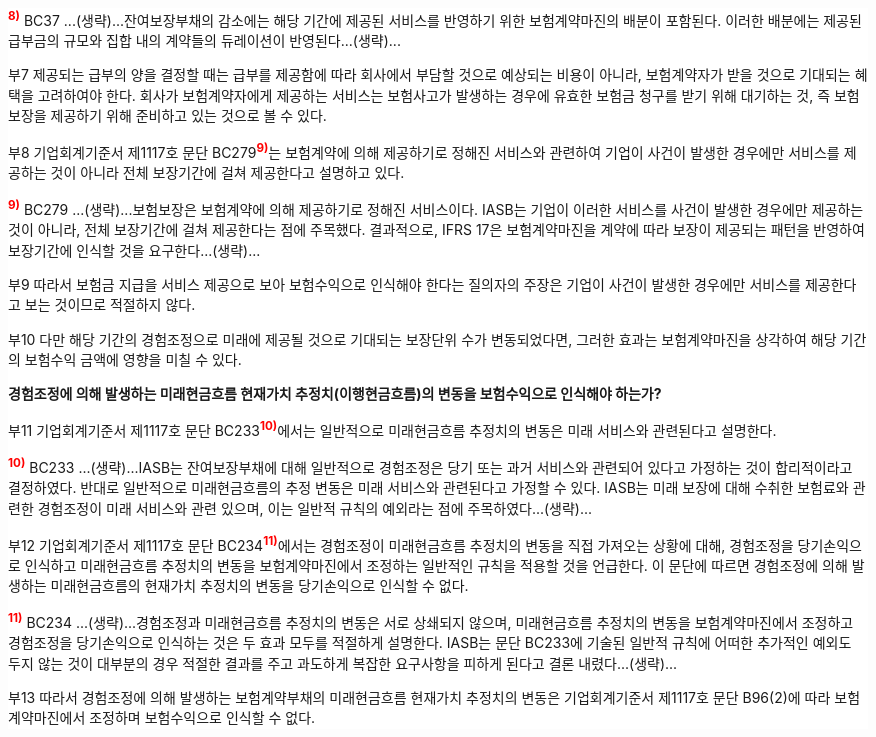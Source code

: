 <sup><font color="red"><b>8)</b></font></sup> BC37 ...(생략)...잔여보장부채의 감소에는 해당 기간에 제공된 서비스를 반영하기 위한 보험계약마진의 배분이 포함된다. 이러한 배분에는 제공된 급부금의 규모와 집합 내의 계약들의 듀레이션이 반영된다...(생략)...

  

부7 제공되는 급부의 양을 결정할 때는 급부를 제공함에 따라 회사에서 부담할 것으로 예상되는 비용이 아니라, 보험계약자가 받을 것으로 기대되는 혜택을 고려하여야 한다. 회사가 보험계약자에게 제공하는 서비스는 보험사고가 발생하는 경우에 유효한 보험금 청구를 받기 위해 대기하는 것, 즉 보험보장을 제공하기 위해 준비하고 있는 것으로 볼 수 있다.

  

부8 기업회계기준서 제1117호 문단 BC279<sup><font color="red"><b>9)</b></font></sup>는 보험계약에 의해 제공하기로 정해진 서비스와 관련하여 기업이 사건이 발생한 경우에만 서비스를 제공하는 것이 아니라 전체 보장기간에 걸쳐 제공한다고 설명하고 있다.

<sup><font color="red"><b>9)</b></font></sup> BC279 ...(생략)...보험보장은 보험계약에 의해 제공하기로 정해진 서비스이다. IASB는 기업이 이러한 서비스를 사건이 발생한 경우에만 제공하는 것이 아니라, 전체 보장기간에 걸쳐 제공한다는 점에 주목했다. 결과적으로, IFRS 17은 보험계약마진을 계약에 따라 보장이 제공되는 패턴을 반영하여 보장기간에 인식할 것을 요구한다...(생략)...

  

부9 따라서 보험금 지급을 서비스 제공으로 보아 보험수익으로 인식해야 한다는 질의자의 주장은 기업이 사건이 발생한 경우에만 서비스를 제공한다고 보는 것이므로 적절하지 않다.

  

부10 다만 해당 기간의 경험조정으로 미래에 제공될 것으로 기대되는 보장단위 수가 변동되었다면, 그러한 효과는 보험계약마진을 상각하여 해당 기간의 보험수익 금액에 영향을 미칠 수 있다.

  
  

**경험조정에 의해 발생하는 미래현금흐름 현재가치 추정치(이행현금흐름)의 변동을 보험수익으로 인식해야 하는가?**

  

부11 기업회계기준서 제1117호 문단 BC233<sup><font color="red"><b>10)</b></font></sup>에서는 일반적으로 미래현금흐름 추정치의 변동은 미래 서비스와 관련된다고 설명한다.

<sup><font color="red"><b>10)</b></font></sup> BC233 ...(생략)...IASB는 잔여보장부채에 대해 일반적으로 경험조정은 당기 또는 과거 서비스와 관련되어 있다고 가정하는 것이 합리적이라고 결정하였다. 반대로 일반적으로 미래현금흐름의 추정 변동은 미래 서비스와 관련된다고 가정할 수 있다. IASB는 미래 보장에 대해 수취한 보험료와 관련한 경험조정이 미래 서비스와 관련 있으며, 이는 일반적 규칙의 예외라는 점에 주목하였다...(생략)...

  

부12 기업회계기준서 제1117호 문단 BC234<sup><font color="red"><b>11)</b></font></sup>에서는 경험조정이 미래현금흐름 추정치의 변동을 직접 가져오는 상황에 대해, 경험조정을 당기손익으로 인식하고 미래현금흐름 추정치의 변동을 보험계약마진에서 조정하는 일반적인 규칙을 적용할 것을 언급한다. 이 문단에 따르면 경험조정에 의해 발생하는 미래현금흐름의 현재가치 추정치의 변동을 당기손익으로 인식할 수 없다.

<sup><font color="red"><b>11)</b></font></sup> BC234 ...(생략)...경험조정과 미래현금흐름 추정치의 변동은 서로 상쇄되지 않으며, 미래현금흐름 추정치의 변동을 보험계약마진에서 조정하고 경험조정을 당기손익으로 인식하는 것은 두 효과 모두를 적절하게 설명한다. IASB는 문단 BC233에 기술된 일반적 규칙에 어떠한 추가적인 예외도 두지 않는 것이 대부분의 경우 적절한 결과를 주고 과도하게 복잡한 요구사항을 피하게 된다고 결론 내렸다...(생략)...

  

부13 따라서 경험조정에 의해 발생하는 보험계약부채의 미래현금흐름 현재가치 추정치의 변동은 기업회계기준서 제1117호 문단 B96(2)에 따라 보험계약마진에서 조정하며 보험수익으로 인식할 수 없다.
